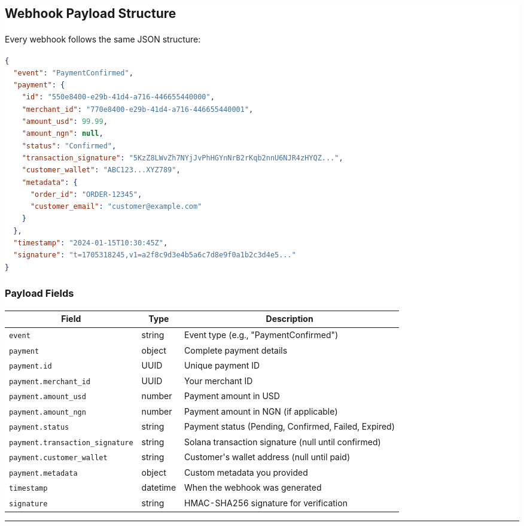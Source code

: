 
## Webhook Payload Structure

Every webhook follows the same JSON structure:

```json
{
  "event": "PaymentConfirmed",
  "payment": {
    "id": "550e8400-e29b-41d4-a716-446655440000",
    "merchant_id": "770e8400-e29b-41d4-a716-446655440001",
    "amount_usd": 99.99,
    "amount_ngn": null,
    "status": "Confirmed",
    "transaction_signature": "5KzZ8LWvZh7NYjJvPhHGYnNrB2rKqb2nnU6NJR4zHYQZ...",
    "customer_wallet": "ABC123...XYZ789",
    "metadata": {
      "order_id": "ORDER-12345",
      "customer_email": "customer@example.com"
    }
  },
  "timestamp": "2024-01-15T10:30:45Z",
  "signature": "t=1705318245,v1=a2f8c9d3e4b5a6c7d8e9f0a1b2c3d4e5..."
}
```

### Payload Fields

| Field | Type | Description |
|-------|------|-------------|
| `event` | string | Event type (e.g., "PaymentConfirmed") |
| `payment` | object | Complete payment details |
| `payment.id` | UUID | Unique payment ID |
| `payment.merchant_id` | UUID | Your merchant ID |
| `payment.amount_usd` | number | Payment amount in USD |
| `payment.amount_ngn` | number | Payment amount in NGN (if applicable) |
| `payment.status` | string | Payment status (Pending, Confirmed, Failed, Expired) |
| `payment.transaction_signature` | string | Solana transaction signature (null until confirmed) |
| `payment.customer_wallet` | string | Customer's wallet address (null until paid) |
| `payment.metadata` | object | Custom metadata you provided |
| `timestamp` | datetime | When the webhook was generated |
| `signature` | string | HMAC-SHA256 signature for verification |

---
